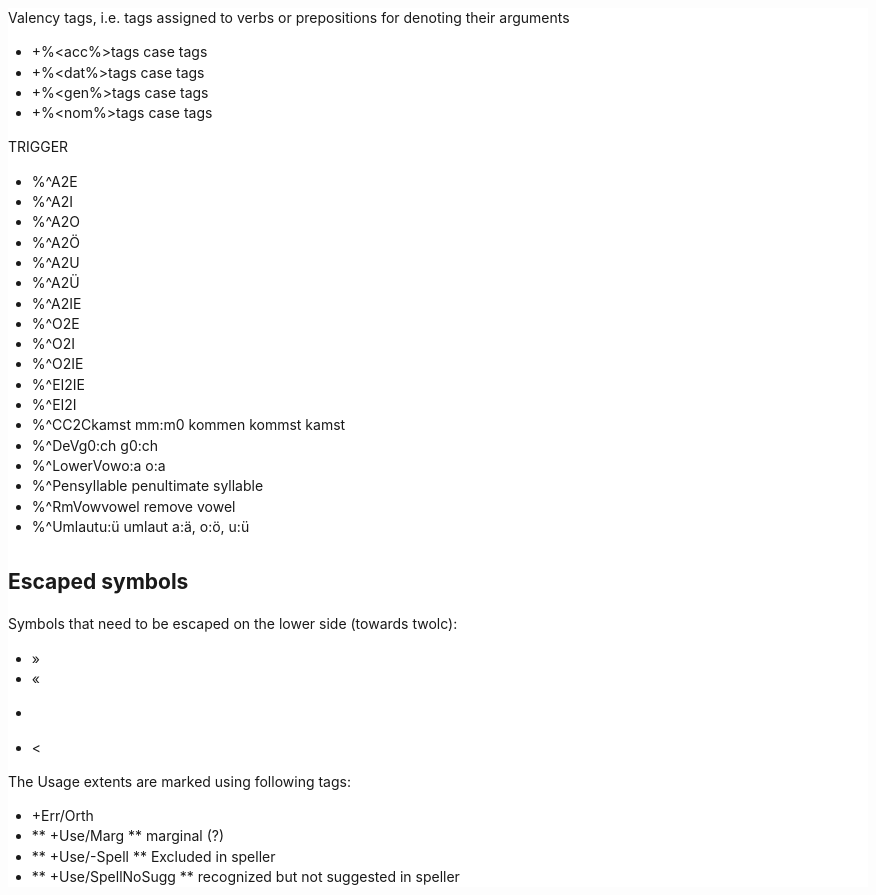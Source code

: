 















Valency tags, i.e. tags assigned to verbs or prepositions for denoting their arguments

* +%<acc%>tags case tags
* +%<dat%>tags case tags
* +%<gen%>tags case tags
* +%<nom%>tags case tags




TRIGGER
* %^A2E 
* %^A2I 
* %^A2O 
* %^A2Ö 
* %^A2U 
* %^A2Ü 
* %^A2IE 
* %^O2E 
* %^O2I 
* %^O2IE 
* %^EI2IE 
* %^EI2I 
* %^CC2Ckamst mm:m0 kommen kommst kamst
* %^DeVg0:ch g0:ch
* %^LowerVowo:a o:a
* %^Pensyllable penultimate syllable
* %^RmVowvowel remove vowel
* %^Umlautu:ü umlaut a:ä, o:ö, u:ü


## Escaped symbols

Symbols that need to be escaped on the lower side (towards twolc):
* »
* «
* >
* <

The Usage extents are marked using following tags:

 *  +Err/Orth      
 * ** +Use/Marg        ** marginal (?)
 * ** +Use/-Spell      ** Excluded in speller
 * ** +Use/SpellNoSugg ** recognized but not suggested in speller
